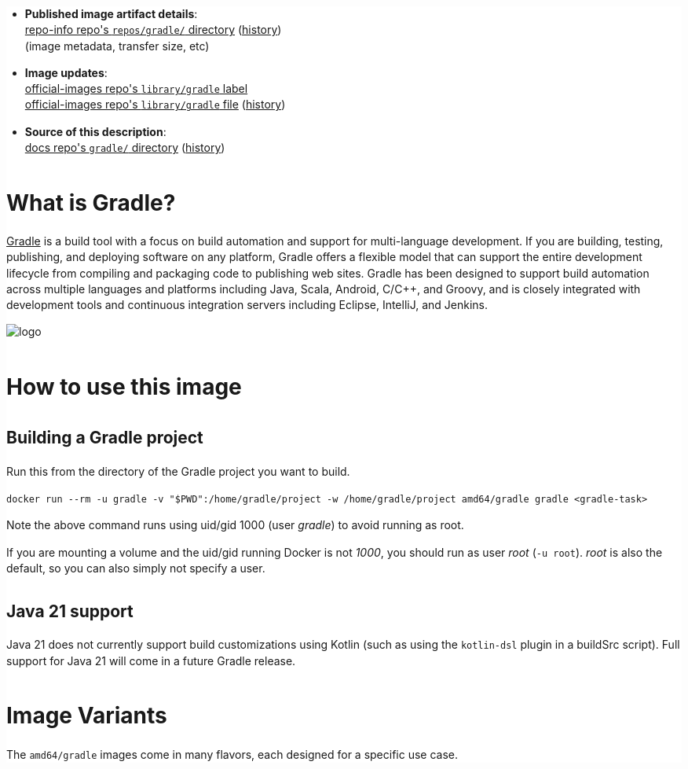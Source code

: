 -	**Published image artifact details**:  
	[repo-info repo's `repos/gradle/` directory](https://github.com/docker-library/repo-info/blob/master/repos/gradle) ([history](https://github.com/docker-library/repo-info/commits/master/repos/gradle))  
	(image metadata, transfer size, etc)

-	**Image updates**:  
	[official-images repo's `library/gradle` label](https://github.com/docker-library/official-images/issues?q=label%3Alibrary%2Fgradle)  
	[official-images repo's `library/gradle` file](https://github.com/docker-library/official-images/blob/master/library/gradle) ([history](https://github.com/docker-library/official-images/commits/master/library/gradle))

-	**Source of this description**:  
	[docs repo's `gradle/` directory](https://github.com/docker-library/docs/tree/master/gradle) ([history](https://github.com/docker-library/docs/commits/master/gradle))

# What is Gradle?

[Gradle](https://gradle.org/) is a build tool with a focus on build automation and support for multi-language development. If you are building, testing, publishing, and deploying software on any platform, Gradle offers a flexible model that can support the entire development lifecycle from compiling and packaging code to publishing web sites. Gradle has been designed to support build automation across multiple languages and platforms including Java, Scala, Android, C/C++, and Groovy, and is closely integrated with development tools and continuous integration servers including Eclipse, IntelliJ, and Jenkins.

![logo](https://raw.githubusercontent.com/docker-library/docs/c3d3ca6beed000f9ba6eabc98f3399158f520256/gradle/logo.png)

# How to use this image

## Building a Gradle project

Run this from the directory of the Gradle project you want to build.

`docker run --rm -u gradle -v "$PWD":/home/gradle/project -w /home/gradle/project amd64/gradle gradle <gradle-task>`

Note the above command runs using uid/gid 1000 (user *gradle*) to avoid running as root.

If you are mounting a volume and the uid/gid running Docker is not *1000*, you should run as user *root* (`-u root`). *root* is also the default, so you can also simply not specify a user.

## Java 21 support

Java 21 does not currently support build customizations using Kotlin (such as using the `kotlin-dsl` plugin in a buildSrc script). Full support for Java 21 will come in a future Gradle release.

# Image Variants

The `amd64/gradle` images come in many flavors, each designed for a specific use case.
